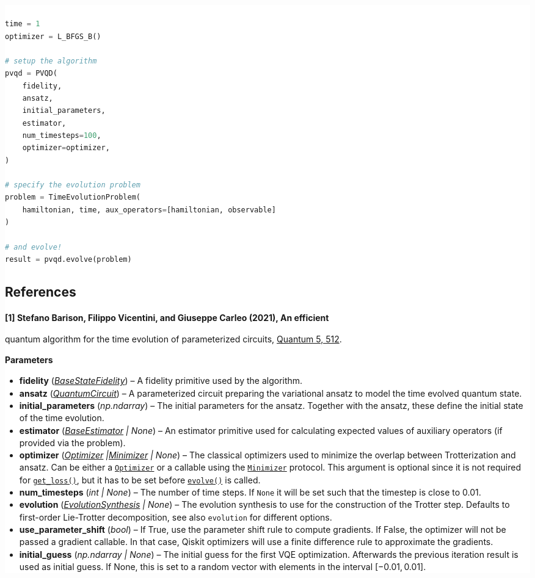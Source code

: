 ```python

time = 1
optimizer = L_BFGS_B()

# setup the algorithm
pvqd = PVQD(
    fidelity,
    ansatz,
    initial_parameters,
    estimator,
    num_timesteps=100,
    optimizer=optimizer,
)

# specify the evolution problem
problem = TimeEvolutionProblem(
    hamiltonian, time, aux_operators=[hamiltonian, observable]
)

# and evolve!
result = pvqd.evolve(problem)
```

## References

**\[1] Stefano Barison, Filippo Vicentini, and Giuseppe Carleo (2021), An efficient**

quantum algorithm for the time evolution of parameterized circuits, [Quantum 5, 512](https://quantum-journal.org/papers/q-2021-07-28-512/).

**Parameters**

*   **fidelity** ([*BaseStateFidelity*](qiskit.algorithms.state_fidelities.BaseStateFidelity "qiskit.algorithms.state_fidelities.BaseStateFidelity")) – A fidelity primitive used by the algorithm.
*   **ansatz** ([*QuantumCircuit*](qiskit.circuit.QuantumCircuit "qiskit.circuit.QuantumCircuit")) – A parameterized circuit preparing the variational ansatz to model the time evolved quantum state.
*   **initial\_parameters** (*np.ndarray*) – The initial parameters for the ansatz. Together with the ansatz, these define the initial state of the time evolution.
*   **estimator** ([*BaseEstimator*](qiskit.primitives.BaseEstimator "qiskit.primitives.BaseEstimator") *| None*) – An estimator primitive used for calculating expected values of auxiliary operators (if provided via the problem).
*   **optimizer** ([*Optimizer*](qiskit.algorithms.optimizers.Optimizer "qiskit.algorithms.optimizers.Optimizer")  *|*[*Minimizer*](qiskit.algorithms.optimizers.Minimizer "qiskit.algorithms.optimizers.Minimizer") *| None*) – The classical optimizers used to minimize the overlap between Trotterization and ansatz. Can be either a [`Optimizer`](qiskit.algorithms.optimizers.Optimizer "qiskit.algorithms.optimizers.Optimizer") or a callable using the [`Minimizer`](qiskit.algorithms.optimizers.Minimizer "qiskit.algorithms.optimizers.Minimizer") protocol. This argument is optional since it is not required for [`get_loss()`](qiskit.algorithms.PVQD#get_loss "qiskit.algorithms.PVQD.get_loss"), but it has to be set before [`evolve()`](qiskit.algorithms.PVQD#evolve "qiskit.algorithms.PVQD.evolve") is called.
*   **num\_timesteps** (*int | None*) – The number of time steps. If `None` it will be set such that the timestep is close to 0.01.
*   **evolution** ([*EvolutionSynthesis*](qiskit.synthesis.EvolutionSynthesis "qiskit.synthesis.EvolutionSynthesis") *| None*) – The evolution synthesis to use for the construction of the Trotter step. Defaults to first-order Lie-Trotter decomposition, see also `evolution` for different options.
*   **use\_parameter\_shift** (*bool*) – If True, use the parameter shift rule to compute gradients. If False, the optimizer will not be passed a gradient callable. In that case, Qiskit optimizers will use a finite difference rule to approximate the gradients.
*   **initial\_guess** (*np.ndarray | None*) – The initial guess for the first VQE optimization. Afterwards the previous iteration result is used as initial guess. If None, this is set to a random vector with elements in the interval $[-0.01, 0.01]$.
